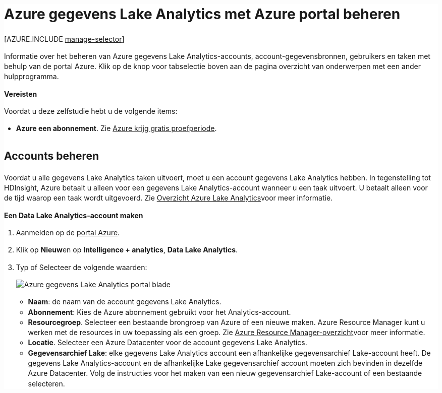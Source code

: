 <properties 
   pageTitle="Azure gegevens Lake Analytics met behulp van de portal Azure beheren | Azure" 
   description="Informatie over gegevens Lake Analytics acounts, gegevensbronnen, gebruikers en taken beheren." 
   services="data-lake-analytics" 
   documentationCenter="" 
   authors="edmacauley" 
   manager="jhubbard" 
   editor="cgronlun"/>
 
<tags
   ms.service="data-lake-analytics"
   ms.devlang="na"
   ms.topic="article"
   ms.tgt_pltfrm="na"
   ms.workload="big-data" 
   ms.date="10/06/2016"
   ms.author="edmaca"/>

# <a name="manage-azure-data-lake-analytics-using-azure-portal"></a>Azure gegevens Lake Analytics met Azure portal beheren

[AZURE.INCLUDE [manage-selector](../../includes/data-lake-analytics-selector-manage.md)]

Informatie over het beheren van Azure gegevens Lake Analytics-accounts, account-gegevensbronnen, gebruikers en taken met behulp van de portal Azure. Klik op de knop voor tabselectie boven aan de pagina overzicht van onderwerpen met een ander hulpprogramma.


**Vereisten**

Voordat u deze zelfstudie hebt u de volgende items:

- **Azure een abonnement**. Zie [Azure krijg gratis proefperiode](https://azure.microsoft.com/pricing/free-trial/).



## <a name="manage-accounts"></a>Accounts beheren

Voordat u alle gegevens Lake Analytics taken uitvoert, moet u een account gegevens Lake Analytics hebben. In tegenstelling tot HDInsight, Azure betaalt u alleen voor een gegevens Lake Analytics-account wanneer u een taak uitvoert.  U betaalt alleen voor de tijd waarop een taak wordt uitgevoerd.  Zie [Overzicht Azure Lake Analytics](data-lake-analytics-overview.md)voor meer informatie.  

**Een Data Lake Analytics-account maken**

1. Aanmelden op de [portal Azure](https://portal.azure.com).
2. Klik op **Nieuw**en op **Intelligence + analytics**, **Data Lake Analytics**.
3. Typ of Selecteer de volgende waarden:

    ![Azure gegevens Lake Analytics portal blade](./media/data-lake-analytics-get-started-portal/data-lake-analytics-portal-create-adla.png)

    - **Naam**: de naam van de account gegevens Lake Analytics.
    - **Abonnement**: Kies de Azure abonnement gebruikt voor het Analytics-account.
    - **Resourcegroep**. Selecteer een bestaande brongroep van Azure of een nieuwe maken. Azure Resource Manager kunt u werken met de resources in uw toepassing als een groep. Zie [Azure Resource Manager-overzicht](resource-group-overview.md)voor meer informatie. 
    - **Locatie**. Selecteer een Azure Datacenter voor de account gegevens Lake Analytics. 
    - **Gegevensarchief Lake**: elke gegevens Lake Analytics account een afhankelijke gegevensarchief Lake-account heeft. De gegevens Lake Analytics-account en de afhankelijke Lake gegevensarchief account moeten zich bevinden in dezelfde Azure Datacenter. Volg de instructies voor het maken van een nieuw gegevensarchief Lake-account of een bestaande selecteren.
